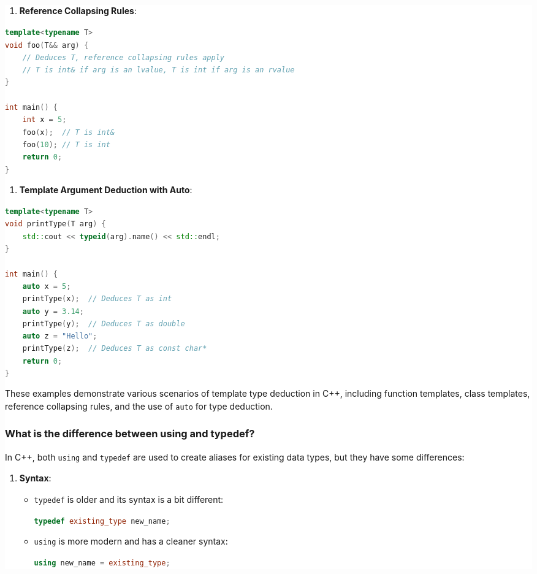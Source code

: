 
1. **Reference Collapsing Rules**:

```cpp
template<typename T>
void foo(T&& arg) {
    // Deduces T, reference collapsing rules apply
    // T is int& if arg is an lvalue, T is int if arg is an rvalue
}

int main() {
    int x = 5;
    foo(x);  // T is int&
    foo(10); // T is int
    return 0;
}
```

1. **Template Argument Deduction with Auto**:

```cpp
template<typename T>
void printType(T arg) {
    std::cout << typeid(arg).name() << std::endl;
}

int main() {
    auto x = 5;
    printType(x);  // Deduces T as int
    auto y = 3.14;
    printType(y);  // Deduces T as double
    auto z = "Hello";
    printType(z);  // Deduces T as const char*
    return 0;
}
```

These examples demonstrate various scenarios of template type deduction in C++, including function templates, class templates, reference collapsing rules, and the use of `auto` for type deduction.

### What is the difference between using and typedef?

In C++, both `using` and `typedef` are used to create aliases for existing data types, but they have some differences:

1. **Syntax**:

   - `typedef` is older and its syntax is a bit different:

     ```cpp
     typedef existing_type new_name;
     ```

   - `using` is more modern and has a cleaner syntax:

     ```cpp
     using new_name = existing_type;
     ```
